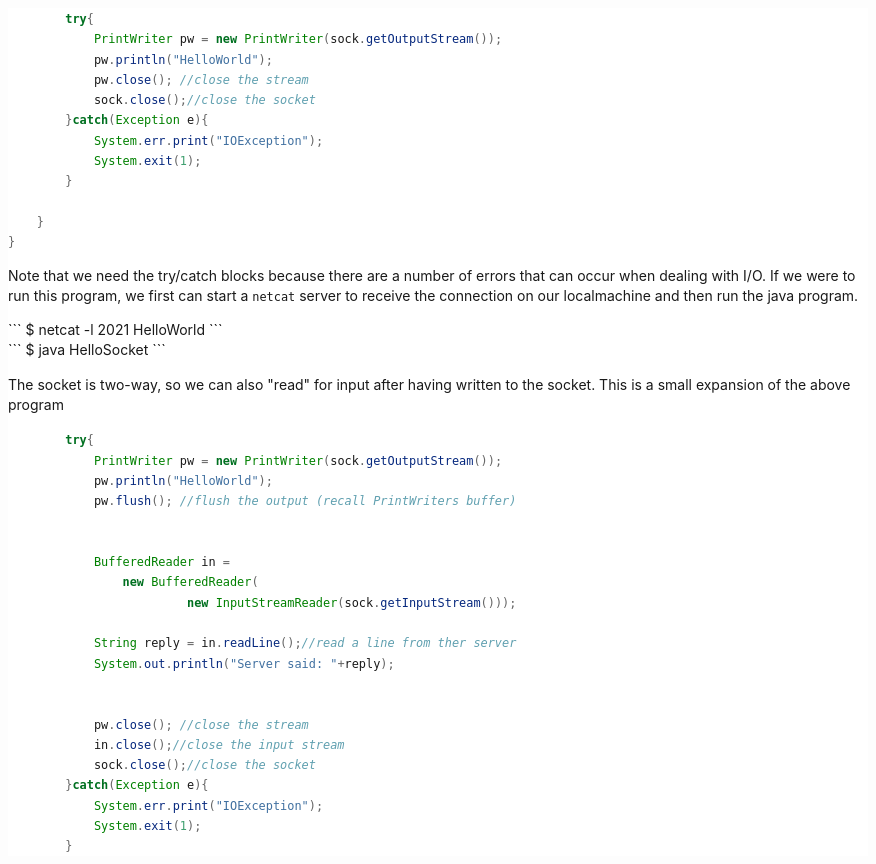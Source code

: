 ```java
        try{
            PrintWriter pw = new PrintWriter(sock.getOutputStream());
            pw.println("HelloWorld");
            pw.close(); //close the stream
            sock.close();//close the socket
        }catch(Exception e){
            System.err.print("IOException");
            System.exit(1);
        }

    }
}
```

Note that we need the try/catch blocks because there are a number of errors that can occur when dealing with I/O. If we were to run this program, we first can start a `netcat` server to receive the connection on our localmachine and then run the java program.

<div class="side-by-side">
<div class="side-by-side-a">
```
$ netcat -l 2021
HelloWorld 
```
</div>
<div class="side-by-side-b">
```
$ java HelloSocket
```
</div>
</div>

The socket is two-way, so we can also "read" for input after having written to the socket. This is a small expansion of the above program 

```java
        try{
            PrintWriter pw = new PrintWriter(sock.getOutputStream());
            pw.println("HelloWorld");
            pw.flush(); //flush the output (recall PrintWriters buffer)

            
            BufferedReader in =
                new BufferedReader(
                         new InputStreamReader(sock.getInputStream()));

            String reply = in.readLine();//read a line from ther server
            System.out.println("Server said: "+reply);

            
            pw.close(); //close the stream
            in.close();//close the input stream
            sock.close();//close the socket
        }catch(Exception e){
            System.err.print("IOException");
            System.exit(1);
        }
```
